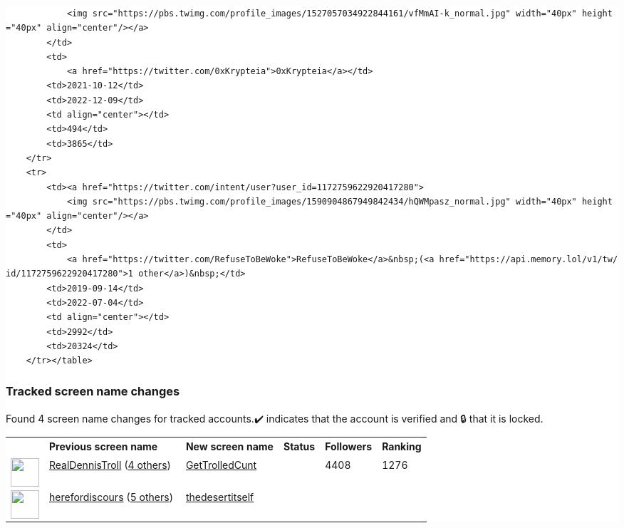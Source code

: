                 <img src="https://pbs.twimg.com/profile_images/1527057034922844161/vfMmAI-k_normal.jpg" width="40px" height="40px" align="center"/></a>
            </td>
            <td>
                <a href="https://twitter.com/0xKrypteia">0xKrypteia</a></td>
            <td>2021-10-12</td>
            <td>2022-12-09</td>
            <td align="center"></td>
            <td>494</td>
            <td>3865</td>
        </tr>
        <tr>
            <td><a href="https://twitter.com/intent/user?user_id=1172759622920417280">
                <img src="https://pbs.twimg.com/profile_images/1590904867949842434/hQWMpasz_normal.jpg" width="40px" height="40px" align="center"/></a>
            </td>
            <td>
                <a href="https://twitter.com/RefuseToBeWoke">RefuseToBeWoke</a>&nbsp;(<a href="https://api.memory.lol/v1/tw/id/1172759622920417280">1 other</a>)&nbsp;</td>
            <td>2019-09-14</td>
            <td>2022-07-04</td>
            <td align="center"></td>
            <td>2992</td>
            <td>20324</td>
        </tr></table>

### Tracked screen name changes

Found 4 screen name changes for tracked accounts.✔️ indicates that the account is verified and 🔒 that it is locked.

<table>
    <tr>
        <th></th>
        <th align="left">Previous screen name</th>
        <th align="left">New screen name</th>
        <th align="left">Status</th>
        <th align="left">Followers</th>
        <th align="left">Ranking</th></tr>
    </tr>
        <tr>
            <td><a href="https://twitter.com/intent/user?user_id=1535747189288361985">
                <img src="https://pbs.twimg.com/profile_images/1539832793383014402/oXg21fsz_normal.jpg" width="40px" height="40px" align="center"/></a>
            </td>
            <td>
                <a href="https://twitter.com/RealDennisTroll">RealDennisTroll</a>&nbsp;(<a href="https://api.memory.lol/v1/tw/id/1535747189288361985">4 others</a>)&nbsp;</td>
            <td>
                <a href="https://twitter.com/GetTrolledCunt">GetTrolledCunt</a>
            </td>
            <td align="center"></td>
            <td>4408</td>
            <td>1276</td>
        </tr>
        <tr>
            <td><a href="https://twitter.com/intent/user?user_id=1408101094543212553">
                <img src="https://pbs.twimg.com/profile_images/1583051107831537666/rXMxpK9y_normal.jpg" width="40px" height="40px" align="center"/></a>
            </td>
            <td>
                <a href="https://twitter.com/herefordiscours">herefordiscours</a>&nbsp;(<a href="https://api.memory.lol/v1/tw/id/1408101094543212553">5 others</a>)&nbsp;</td>
            <td>
                <a href="https://twitter.com/thedesertitself">thedesertitself</a>
            </td>